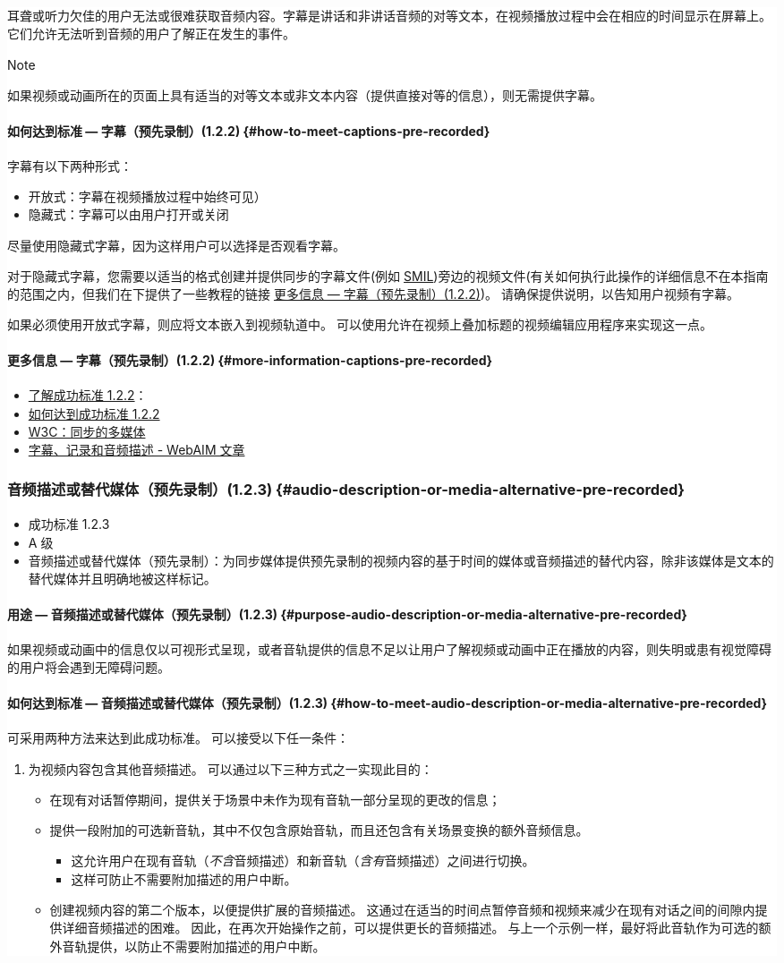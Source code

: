 耳聋或听力欠佳的用户无法或很难获取音频内容。字幕是讲话和非讲话音频的对等文本，在视频播放过程中会在相应的时间显示在屏幕上。它们允许无法听到音频的用户了解正在发生的事件。

>[!NOTE]
>
>如果视频或动画所在的页面上具有适当的对等文本或非文本内容（提供直接对等的信息），则无需提供字幕。

#### 如何达到标准 — 字幕（预先录制）(1.2.2) {#how-to-meet-captions-pre-recorded}

字幕有以下两种形式：

* 开放式：字幕在视频播放过程中始终可见）
* 隐藏式：字幕可以由用户打开或关闭 

尽量使用隐藏式字幕，因为这样用户可以选择是否观看字幕。

对于隐藏式字幕，您需要以适当的格式创建并提供同步的字幕文件(例如 [SMIL](https://www.w3.org/AudioVideo/))旁边的视频文件(有关如何执行此操作的详细信息不在本指南的范围之内，但我们在下提供了一些教程的链接 [更多信息 — 字幕（预先录制）(1.2.2)](#more-information-captions-pre-recorded))。 请确保提供说明，以告知用户视频有字幕。

如果必须使用开放式字幕，则应将文本嵌入到视频轨道中。 可以使用允许在视频上叠加标题的视频编辑应用程序来实现这一点。

#### 更多信息 — 字幕（预先录制）(1.2.2) {#more-information-captions-pre-recorded}

* [了解成功标准 1.2.2](https://www.w3.org/TR/UNDERSTANDING-WCAG20/media-equiv-captions.html)：
* [如何达到成功标准 1.2.2](https://www.w3.org/WAI/WCAG20/quickref/#media-equiv)
* [W3C：同步的多媒体](https://www.w3.org/AudioVideo/)
* [字幕、记录和音频描述 - WebAIM 文章](https://webaim.org/techniques/captions/)

### 音频描述或替代媒体（预先录制）(1.2.3) {#audio-description-or-media-alternative-pre-recorded}

* 成功标准 1.2.3
* A 级
* 音频描述或替代媒体（预先录制）：为同步媒体提供预先录制的视频内容的基于时间的媒体或音频描述的替代内容，除非该媒体是文本的替代媒体并且明确地被这样标记。

#### 用途 — 音频描述或替代媒体（预先录制）(1.2.3) {#purpose-audio-description-or-media-alternative-pre-recorded}

如果视频或动画中的信息仅以可视形式呈现，或者音轨提供的信息不足以让用户了解视频或动画中正在播放的内容，则失明或患有视觉障碍的用户将会遇到无障碍问题。

#### 如何达到标准 — 音频描述或替代媒体（预先录制）(1.2.3) {#how-to-meet-audio-description-or-media-alternative-pre-recorded}

可采用两种方法来达到此成功标准。 可以接受以下任一条件：

1. 为视频内容包含其他音频描述。 可以通过以下三种方式之一实现此目的：

   * 在现有对话暂停期间，提供关于场景中未作为现有音轨一部分呈现的更改的信息；
   * 提供一段附加的可选新音轨，其中不仅包含原始音轨，而且还包含有关场景变换的额外音频信息。

      * 这允许用户在现有音轨（*不含*&#x200B;音频描述）和新音轨（*含有*&#x200B;音频描述）之间进行切换。
      * 这样可防止不需要附加描述的用户中断。
   * 创建视频内容的第二个版本，以便提供扩展的音频描述。 这通过在适当的时间点暂停音频和视频来减少在现有对话之间的间隙内提供详细音频描述的困难。 因此，在再次开始操作之前，可以提供更长的音频描述。 与上一个示例一样，最好将此音轨作为可选的额外音轨提供，以防止不需要附加描述的用户中断。

